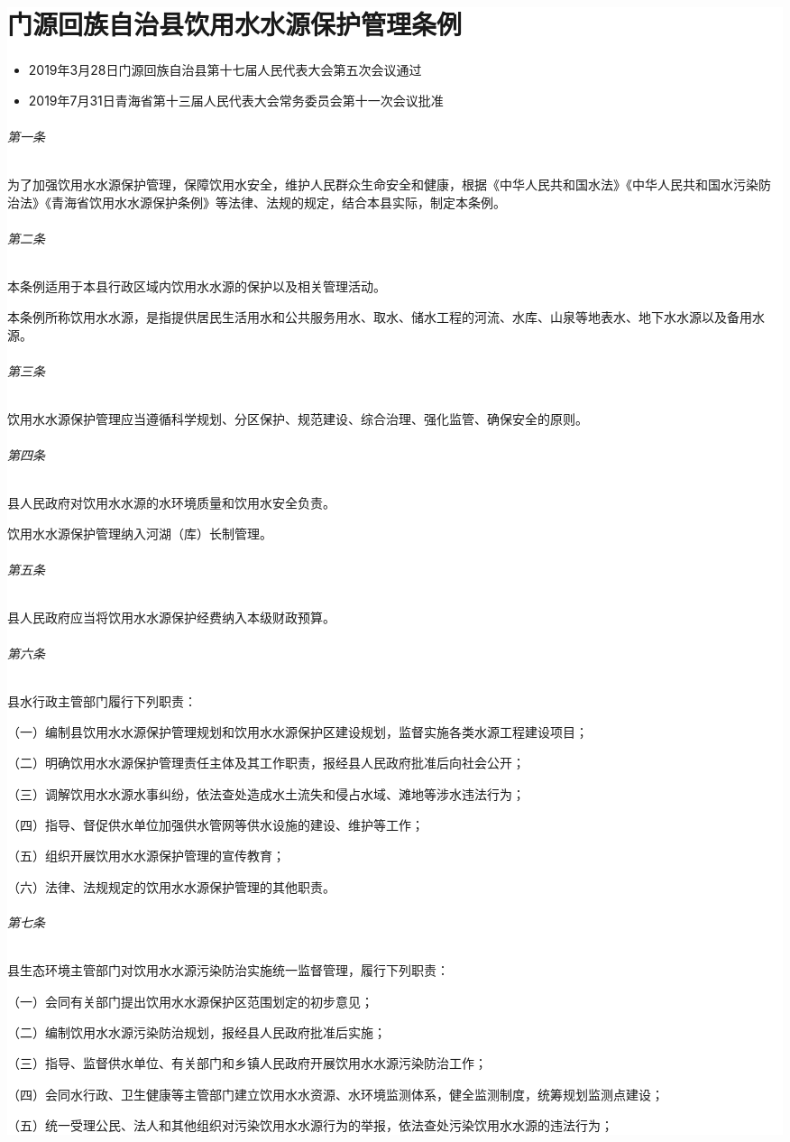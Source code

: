 # 门源回族自治县饮用水水源保护管理条例

- 2019年3月28日门源回族自治县第十七届人民代表大会第五次会议通过

- 2019年7月31日青海省第十三届人民代表大会常务委员会第十一次会议批准



###### 第一条

为了加强饮用水水源保护管理，保障饮用水安全，维护人民群众生命安全和健康，根据《中华人民共和国水法》《中华人民共和国水污染防治法》《青海省饮用水水源保护条例》等法律、法规的规定，结合本县实际，制定本条例。

###### 第二条

本条例适用于本县行政区域内饮用水水源的保护以及相关管理活动。

本条例所称饮用水水源，是指提供居民生活用水和公共服务用水、取水、储水工程的河流、水库、山泉等地表水、地下水水源以及备用水源。

###### 第三条

饮用水水源保护管理应当遵循科学规划、分区保护、规范建设、综合治理、强化监管、确保安全的原则。

###### 第四条

县人民政府对饮用水水源的水环境质量和饮用水安全负责。

饮用水水源保护管理纳入河湖（库）长制管理。

###### 第五条

县人民政府应当将饮用水水源保护经费纳入本级财政预算。

###### 第六条

县水行政主管部门履行下列职责：

（一）编制县饮用水水源保护管理规划和饮用水水源保护区建设规划，监督实施各类水源工程建设项目；

（二）明确饮用水水源保护管理责任主体及其工作职责，报经县人民政府批准后向社会公开；

（三）调解饮用水水源水事纠纷，依法查处造成水土流失和侵占水域、滩地等涉水违法行为；

（四）指导、督促供水单位加强供水管网等供水设施的建设、维护等工作；

（五）组织开展饮用水水源保护管理的宣传教育；

（六）法律、法规规定的饮用水水源保护管理的其他职责。

###### 第七条

县生态环境主管部门对饮用水水源污染防治实施统一监督管理，履行下列职责：

（一）会同有关部门提出饮用水水源保护区范围划定的初步意见；

（二）编制饮用水水源污染防治规划，报经县人民政府批准后实施；

（三）指导、监督供水单位、有关部门和乡镇人民政府开展饮用水水源污染防治工作；

（四）会同水行政、卫生健康等主管部门建立饮用水水资源、水环境监测体系，健全监测制度，统筹规划监测点建设；

（五）统一受理公民、法人和其他组织对污染饮用水水源行为的举报，依法查处污染饮用水水源的违法行为；
